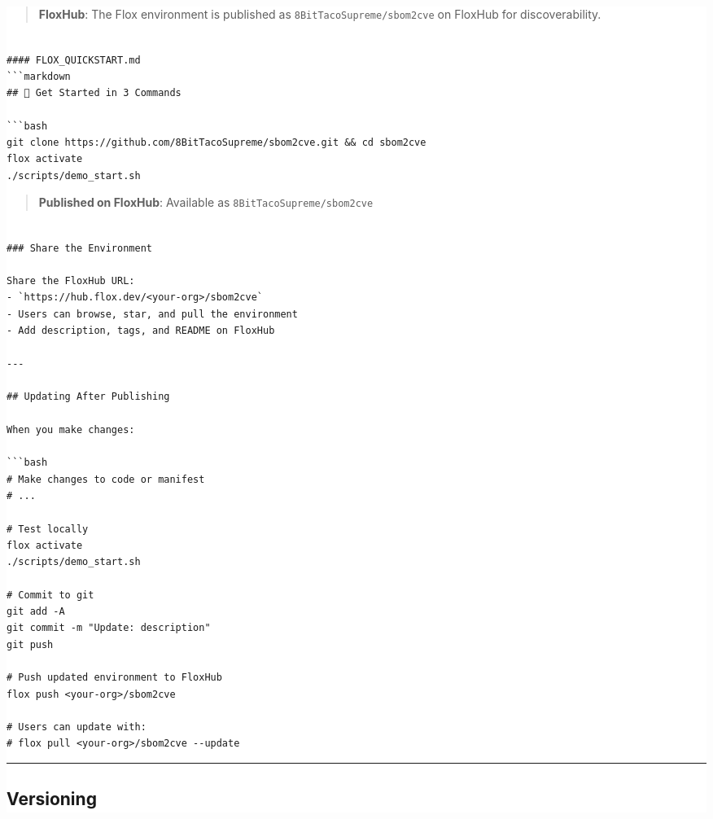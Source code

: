 > **FloxHub**: The Flox environment is published as `8BitTacoSupreme/sbom2cve` on FloxHub for discoverability.
```

#### FLOX_QUICKSTART.md
```markdown
## 🎯 Get Started in 3 Commands

```bash
git clone https://github.com/8BitTacoSupreme/sbom2cve.git && cd sbom2cve
flox activate
./scripts/demo_start.sh
```

> **Published on FloxHub**: Available as `8BitTacoSupreme/sbom2cve`
```

### Share the Environment

Share the FloxHub URL:
- `https://hub.flox.dev/<your-org>/sbom2cve`
- Users can browse, star, and pull the environment
- Add description, tags, and README on FloxHub

---

## Updating After Publishing

When you make changes:

```bash
# Make changes to code or manifest
# ...

# Test locally
flox activate
./scripts/demo_start.sh

# Commit to git
git add -A
git commit -m "Update: description"
git push

# Push updated environment to FloxHub
flox push <your-org>/sbom2cve

# Users can update with:
# flox pull <your-org>/sbom2cve --update
```

---

## Versioning
